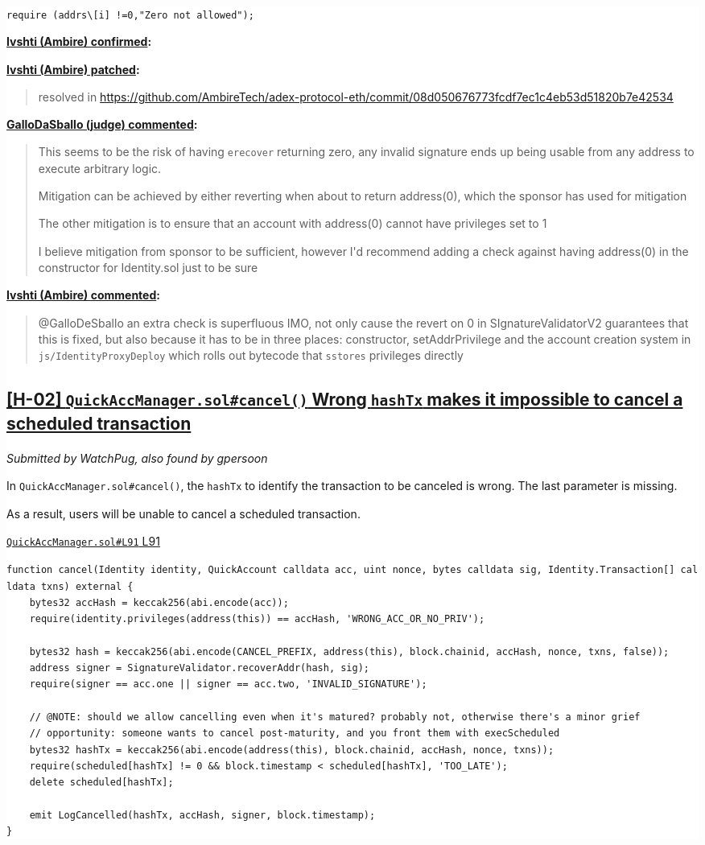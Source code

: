 ```solidity
require (addrs\[i] !=0,"Zero not allowed");
```

**[Ivshti (Ambire) confirmed](https://github.com/code-423n4/2021-10-ambire-findings/issues/13#issuecomment-946844237):**

**[Ivshti (Ambire) patched](https://github.com/code-423n4/2021-10-ambire-findings/issues/13#issuecomment-946894869):**
 > resolved in https://github.com/AmbireTech/adex-protocol-eth/commit/08d050676773fcdf7ec1c4eb53d51820b7e42534

**[GalloDaSballo (judge) commented](https://github.com/code-423n4/2021-10-ambire-findings/issues/13#issuecomment-948088151):**
 > This seems to be the risk of having `erecover` returning zero, any invalid signature ends up being usable from any address to execute arbitrary logic.
>
> Mitigation can be achieved by either reverting when about to return address(0), which the sponsor has used for mitigation
>
> The other mitigation is to ensure that an account with address(0) cannot have privileges set to 1
>
> I believe mitigation from sponsor to be sufficient, however I'd recommend adding a check against having address(0) in the constructor for Identity.sol just to be sure
>

**[Ivshti (Ambire) commented](https://github.com/code-423n4/2021-10-ambire-findings/issues/13#issuecomment-948276331):**
 > @GalloDeSballo an extra check is superfluous IMO, not only cause the revert on 0 in SIgnatureValidatorV2 guarantees that this is fixed, but also because it has to be in three places: constructor, setAddrPrivilege and the account creation system in `js/IdentityProxyDeploy` which rolls out bytecode that `sstores` privileges directly

## [[H-02] `QuickAccManager.sol#cancel()` Wrong `hashTx` makes it impossible to cancel a scheduled transaction](https://github.com/code-423n4/2021-10-ambire-findings/issues/1)
_Submitted by WatchPug, also found by gpersoon_

In `QuickAccManager.sol#cancel()`, the `hashTx` to identify the transaction to be canceled is wrong. The last parameter is missing.

As a result, users will be unable to cancel a scheduled transaction.

 [`QuickAccManager.sol#L91` L91](https://github.com/code-423n4/2021-10-ambire/blob/bc01af4df3f70d1629c4e22a72c19e6a814db70d/contracts/wallet/QuickAccManager.sol#L91-L91)
```solidity
function cancel(Identity identity, QuickAccount calldata acc, uint nonce, bytes calldata sig, Identity.Transaction[] calldata txns) external {
    bytes32 accHash = keccak256(abi.encode(acc));
    require(identity.privileges(address(this)) == accHash, 'WRONG_ACC_OR_NO_PRIV');

    bytes32 hash = keccak256(abi.encode(CANCEL_PREFIX, address(this), block.chainid, accHash, nonce, txns, false));
    address signer = SignatureValidator.recoverAddr(hash, sig);
    require(signer == acc.one || signer == acc.two, 'INVALID_SIGNATURE');

    // @NOTE: should we allow cancelling even when it's matured? probably not, otherwise there's a minor grief
    // opportunity: someone wants to cancel post-maturity, and you front them with execScheduled
    bytes32 hashTx = keccak256(abi.encode(address(this), block.chainid, accHash, nonce, txns));
    require(scheduled[hashTx] != 0 && block.timestamp < scheduled[hashTx], 'TOO_LATE');
    delete scheduled[hashTx];

    emit LogCancelled(hashTx, accHash, signer, block.timestamp);
}
```
